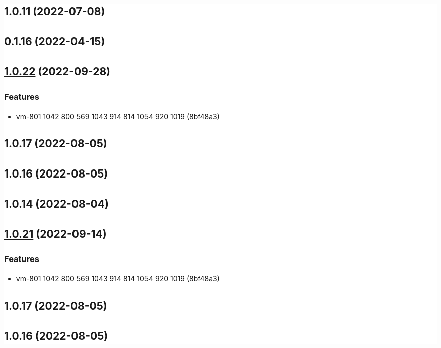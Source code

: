 

## 1.0.11 (2022-07-08)



## 0.1.16 (2022-04-15)






## [1.0.22](https://github.com/VirtoCommerce/platform-manager-sdk/compare/@vc-shell/config-generator@1.1.0...@vc-shell/config-generator@1.0.22) (2022-09-28)


### Features

* vm-801 1042 800 569 1043 914 814 1054 920 1019 ([8bf48a3](https://github.com/VirtoCommerce/platform-manager-sdk/commit/8bf48a32989c1b64b2aac4a5bc96b9bdcf7f995a))



## 1.0.17 (2022-08-05)



## 1.0.16 (2022-08-05)



## 1.0.14 (2022-08-04)





## [1.0.21](https://github.com/VirtoCommerce/platform-manager-sdk/compare/@vc-shell/config-generator@1.1.0...@vc-shell/config-generator@1.0.21) (2022-09-14)


### Features

* vm-801 1042 800 569 1043 914 814 1054 920 1019 ([8bf48a3](https://github.com/VirtoCommerce/platform-manager-sdk/commit/8bf48a32989c1b64b2aac4a5bc96b9bdcf7f995a))



## 1.0.17 (2022-08-05)



## 1.0.16 (2022-08-05)
